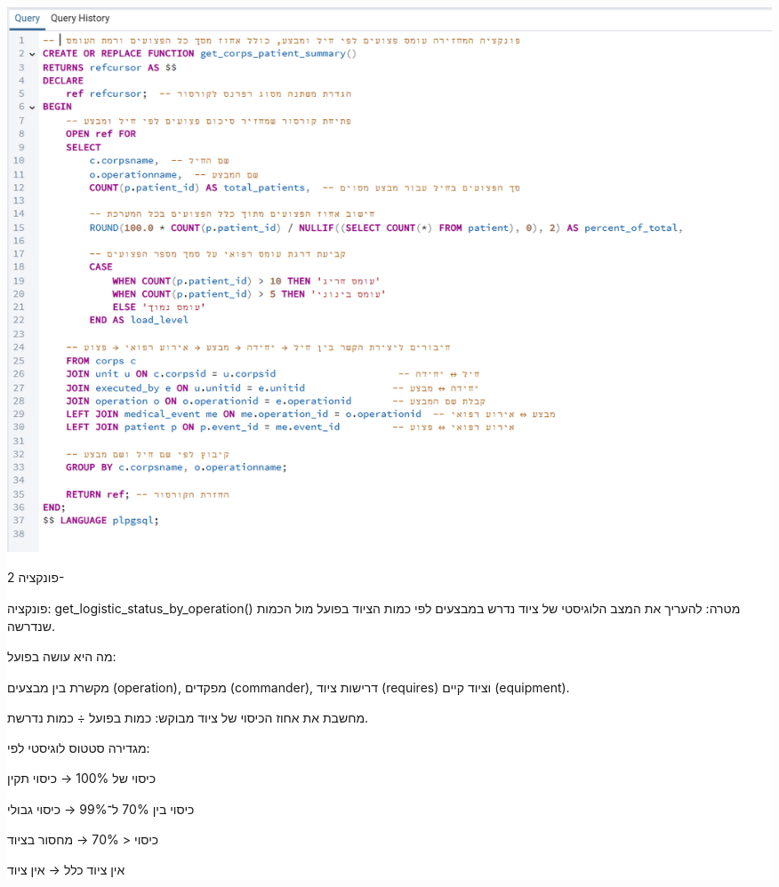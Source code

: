 ![alt text](<שלב ד/get_corps_patient_summary_function().png>)

פונקציה 2-

פונקציה: get_logistic_status_by_operation()
מטרה:
להעריך את המצב הלוגיסטי של ציוד נדרש במבצעים לפי כמות הציוד בפועל מול הכמות שנדרשה.

מה היא עושה בפועל:

מקשרת בין מבצעים (operation), מפקדים (commander), דרישות ציוד (requires) וציוד קיים (equipment).

מחשבת את אחוז הכיסוי של ציוד מבוקש: כמות בפועל ÷ כמות נדרשת.

מגדירה סטטוס לוגיסטי לפי:

כיסוי של 100% → כיסוי תקין

כיסוי בין 70% ל־99% → כיסוי גבולי

כיסוי < 70% → מחסור בציוד

אין ציוד כלל → אין ציוד
